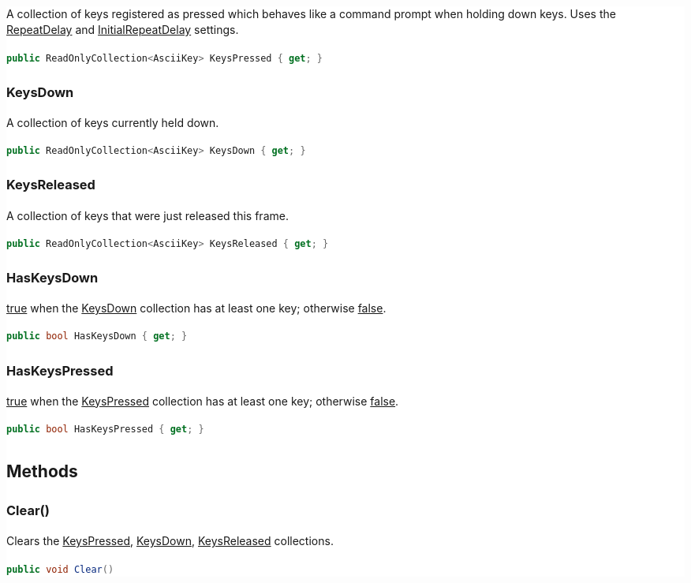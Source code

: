 A collection of keys registered as pressed which behaves like a command prompt when holding down keys. 
Uses the [RepeatDelay](../sadconsole.input.keyboard/#repeatdelay/) and [InitialRepeatDelay](../sadconsole.input.keyboard/#initialrepeatdelay/) settings.

```csharp title="C#"
public ReadOnlyCollection<AsciiKey> KeysPressed { get; }
```

### KeysDown

A collection of keys currently held down.

```csharp title="C#"
public ReadOnlyCollection<AsciiKey> KeysDown { get; }
```

### KeysReleased

A collection of keys that were just released this frame.

```csharp title="C#"
public ReadOnlyCollection<AsciiKey> KeysReleased { get; }
```

### HasKeysDown

<a href="https://learn.microsoft.com/dotnet/csharp/language-reference/builtin-types/bool">true</a> when the [KeysDown](../sadconsole.input.keyboard/#keysdown/) collection has at least one key; otherwise <a href="https://learn.microsoft.com/dotnet/csharp/language-reference/builtin-types/bool">false</a>.

```csharp title="C#"
public bool HasKeysDown { get; }
```

### HasKeysPressed

<a href="https://learn.microsoft.com/dotnet/csharp/language-reference/builtin-types/bool">true</a> when the [KeysPressed](../sadconsole.input.keyboard/#keyspressed/) collection has at least one key; otherwise <a href="https://learn.microsoft.com/dotnet/csharp/language-reference/builtin-types/bool">false</a>.

```csharp title="C#"
public bool HasKeysPressed { get; }
```

## Methods

### Clear()

Clears the [KeysPressed](../sadconsole.input.keyboard/#keyspressed/), [KeysDown](../sadconsole.input.keyboard/#keysdown/), [KeysReleased](../sadconsole.input.keyboard/#keysreleased/) collections.

```csharp title="C#"
public void Clear()
```
